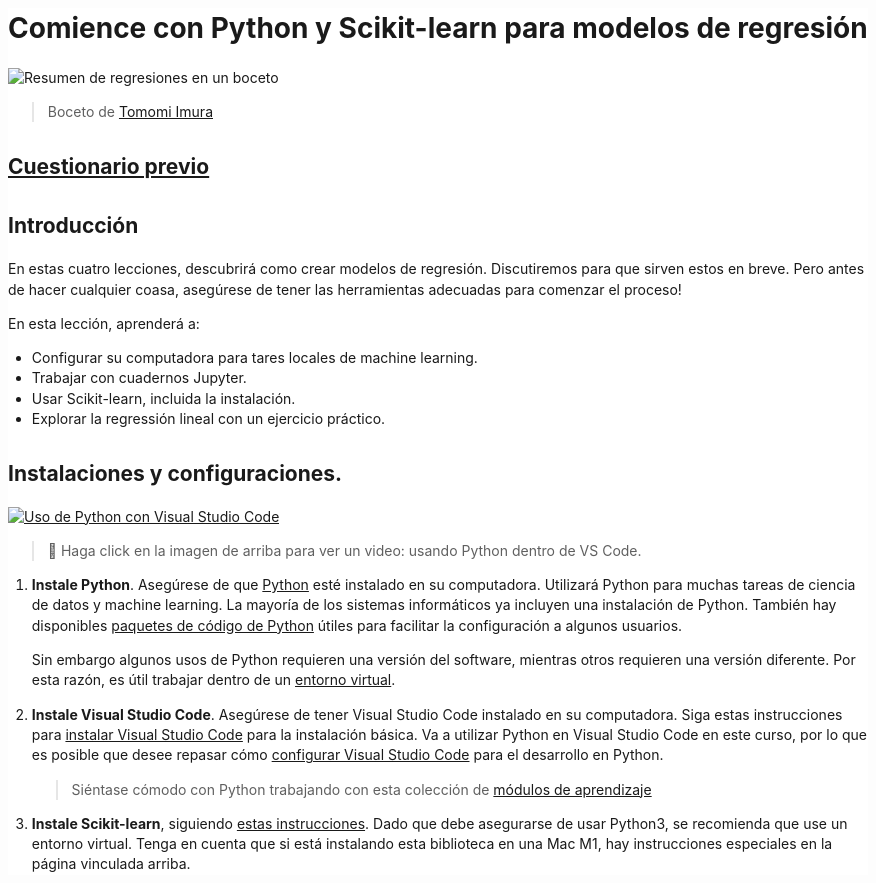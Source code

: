 # Comience con Python y Scikit-learn para modelos de regresión

![Resumen de regresiones en un boceto](../../sketchnotes/ml-regression.png)

> Boceto de [Tomomi Imura](https://www.twitter.com/girlie_mac)

## [Cuestionario previo](https://jolly-sea-0a877260f.azurestaticapps.net/quiz/9/)
## Introducción

En estas cuatro lecciones, descubrirá como crear modelos de regresión. Discutiremos para que sirven estos en breve. Pero antes de hacer cualquier coasa, asegúrese de tener las herramientas adecuadas para comenzar el proceso!

En esta lección, aprenderá a:

- Configurar su computadora para tares locales de machine learning.
- Trabajar con cuadernos Jupyter.
- Usar Scikit-learn, incluida la instalación.
- Explorar la regressión lineal con un ejercicio práctico.

## Instalaciones y configuraciones.

[![Uso de Python con Visual Studio Code](https://img.youtube.com/vi/yyQM70vi7V8/0.jpg)](https://youtu.be/yyQM70vi7V8 "Uso de Python con Visual Studio Code")

> 🎥 Haga click en la imagen de arriba para ver un video: usando Python dentro de VS Code.

1. **Instale Python**. Asegúrese de que [Python](https://www.python.org/downloads/) esté instalado en su computadora. Utilizará Python para muchas tareas de ciencia de datos y machine learning. La mayoría de los sistemas informáticos ya incluyen una instalación de Python. También hay disponibles [paquetes de código de Python](https://code.visualstudio.com/learn/educators/installers?WT.mc_id=academic-15963-cxa) útiles para facilitar la configuración a algunos usuarios.

   Sin embargo algunos usos de Python requieren una versión del software, mientras otros requieren una versión diferente. Por esta razón, es útil trabajar dentro de un [entorno virtual](https://docs.python.org/3/library/venv.html).

2. **Instale Visual Studio Code**. Asegúrese de tener Visual Studio Code instalado en su computadora. Siga estas instrucciones para [instalar Visual Studio Code](https://code.visualstudio.com/) para la instalación básica. Va a utilizar Python en Visual Studio Code en este curso, por lo que es posible que desee repasar cómo [configurar Visual Studio Code](https://docs.microsoft.com/learn/modules/python-install-vscode?WT.mc_id=academic-15963-cxa) para el desarrollo en Python.

   > Siéntase cómodo con Python trabajando con esta colección de [módulos de aprendizaje](https://docs.microsoft.com/users/jenlooper-2911/collections/mp1pagggd5qrq7?WT.mc_id=academic-15963-cxa)

3. **Instale Scikit-learn**, siguiendo [estas instrucciones](https://scikit-learn.org/stable/install.html). Dado que debe asegurarse de usar Python3, se recomienda que use un entorno virtual. Tenga en cuenta que si está instalando esta biblioteca en una Mac M1, hay instrucciones especiales en la página vinculada arriba.
